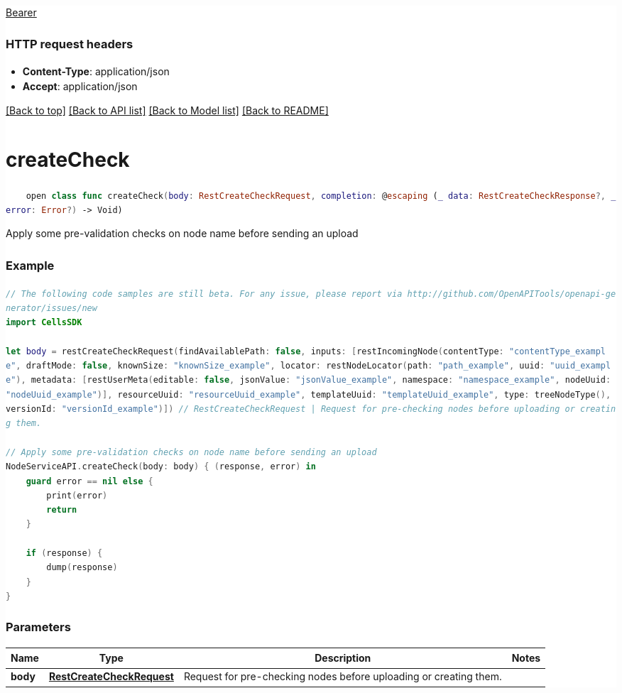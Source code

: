 [Bearer](../README.md#Bearer)

### HTTP request headers

 - **Content-Type**: application/json
 - **Accept**: application/json

[[Back to top]](#) [[Back to API list]](../README.md#documentation-for-api-endpoints) [[Back to Model list]](../README.md#documentation-for-models) [[Back to README]](../README.md)

# **createCheck**
```swift
    open class func createCheck(body: RestCreateCheckRequest, completion: @escaping (_ data: RestCreateCheckResponse?, _ error: Error?) -> Void)
```

Apply some pre-validation checks on node name before sending an upload

### Example
```swift
// The following code samples are still beta. For any issue, please report via http://github.com/OpenAPITools/openapi-generator/issues/new
import CellsSDK

let body = restCreateCheckRequest(findAvailablePath: false, inputs: [restIncomingNode(contentType: "contentType_example", draftMode: false, knownSize: "knownSize_example", locator: restNodeLocator(path: "path_example", uuid: "uuid_example"), metadata: [restUserMeta(editable: false, jsonValue: "jsonValue_example", namespace: "namespace_example", nodeUuid: "nodeUuid_example")], resourceUuid: "resourceUuid_example", templateUuid: "templateUuid_example", type: treeNodeType(), versionId: "versionId_example")]) // RestCreateCheckRequest | Request for pre-checking nodes before uploading or creating them.

// Apply some pre-validation checks on node name before sending an upload
NodeServiceAPI.createCheck(body: body) { (response, error) in
    guard error == nil else {
        print(error)
        return
    }

    if (response) {
        dump(response)
    }
}
```

### Parameters

Name | Type | Description  | Notes
------------- | ------------- | ------------- | -------------
 **body** | [**RestCreateCheckRequest**](RestCreateCheckRequest.md) | Request for pre-checking nodes before uploading or creating them. | 
